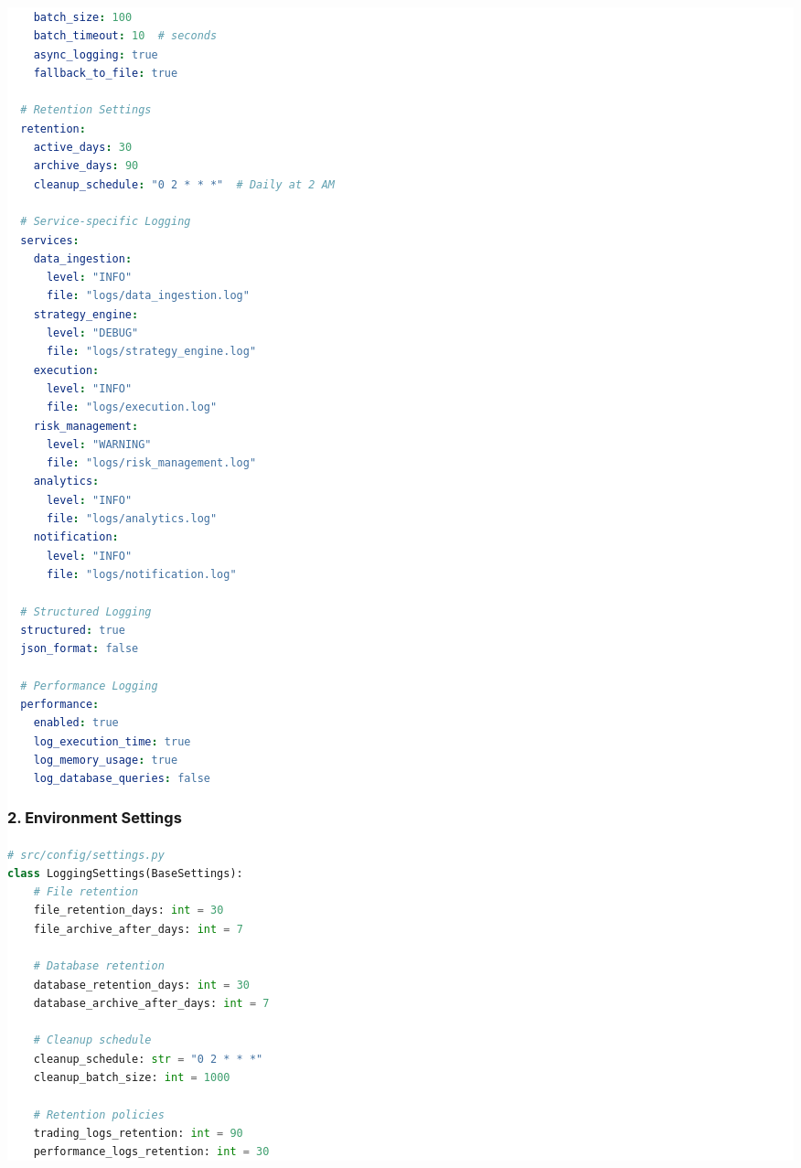 ```yaml
    batch_size: 100
    batch_timeout: 10  # seconds
    async_logging: true
    fallback_to_file: true
    
  # Retention Settings
  retention:
    active_days: 30
    archive_days: 90
    cleanup_schedule: "0 2 * * *"  # Daily at 2 AM
    
  # Service-specific Logging
  services:
    data_ingestion:
      level: "INFO"
      file: "logs/data_ingestion.log"
    strategy_engine:
      level: "DEBUG"
      file: "logs/strategy_engine.log"
    execution:
      level: "INFO"
      file: "logs/execution.log"
    risk_management:
      level: "WARNING"
      file: "logs/risk_management.log"
    analytics:
      level: "INFO"
      file: "logs/analytics.log"
    notification:
      level: "INFO"
      file: "logs/notification.log"
      
  # Structured Logging
  structured: true
  json_format: false
  
  # Performance Logging
  performance:
    enabled: true
    log_execution_time: true
    log_memory_usage: true
    log_database_queries: false
```

### 2. Environment Settings
```python
# src/config/settings.py
class LoggingSettings(BaseSettings):
    # File retention
    file_retention_days: int = 30
    file_archive_after_days: int = 7
    
    # Database retention
    database_retention_days: int = 30
    database_archive_after_days: int = 7
    
    # Cleanup schedule
    cleanup_schedule: str = "0 2 * * *"
    cleanup_batch_size: int = 1000
    
    # Retention policies
    trading_logs_retention: int = 90
    performance_logs_retention: int = 30
```